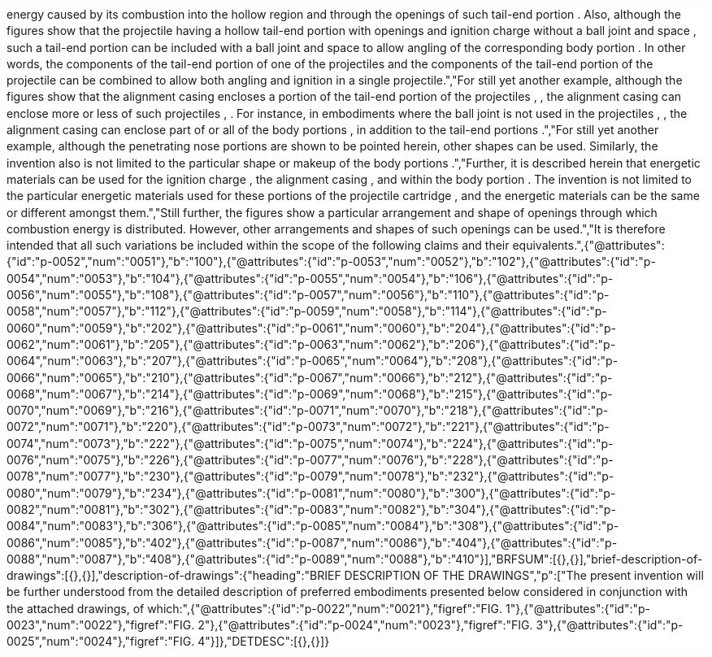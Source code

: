 energy caused by its combustion into the hollow region and through the openings  of such tail-end portion . Also, although the figures show that the projectile  having a hollow tail-end portion  with openings  and ignition charge  without a ball joint  and space , such a tail-end portion  can be included with a ball joint  and space  to allow angling of the corresponding body portion . In other words, the components of the tail-end portion  of one of the projectiles  and the components of the tail-end portion  of the projectile  can be combined to allow both angling and ignition in a single projectile.","For still yet another example, although the figures show that the alignment casing  encloses a portion of the tail-end portion  of the projectiles , , the alignment casing  can enclose more or less of such projectiles , . For instance, in embodiments where the ball joint  is not used in the projectiles , , the alignment casing  can enclose part of or all of the body portions , in addition to the tail-end portions .","For still yet another example, although the penetrating nose portions  are shown to be pointed herein, other shapes can be used. Similarly, the invention also is not limited to the particular shape or makeup of the body portions .","Further, it is described herein that energetic materials can be used for the ignition charge , the alignment casing , and within the body portion . The invention is not limited to the particular energetic materials used for these portions of the projectile cartridge , and the energetic materials can be the same or different amongst them.","Still further, the figures show a particular arrangement and shape of openings  through which combustion energy is distributed. However, other arrangements and shapes of such openings  can be used.","It is therefore intended that all such variations be included within the scope of the following claims and their equivalents.",{"@attributes":{"id":"p-0052","num":"0051"},"b":"100"},{"@attributes":{"id":"p-0053","num":"0052"},"b":"102"},{"@attributes":{"id":"p-0054","num":"0053"},"b":"104"},{"@attributes":{"id":"p-0055","num":"0054"},"b":"106"},{"@attributes":{"id":"p-0056","num":"0055"},"b":"108"},{"@attributes":{"id":"p-0057","num":"0056"},"b":"110"},{"@attributes":{"id":"p-0058","num":"0057"},"b":"112"},{"@attributes":{"id":"p-0059","num":"0058"},"b":"114"},{"@attributes":{"id":"p-0060","num":"0059"},"b":"202"},{"@attributes":{"id":"p-0061","num":"0060"},"b":"204"},{"@attributes":{"id":"p-0062","num":"0061"},"b":"205"},{"@attributes":{"id":"p-0063","num":"0062"},"b":"206"},{"@attributes":{"id":"p-0064","num":"0063"},"b":"207"},{"@attributes":{"id":"p-0065","num":"0064"},"b":"208"},{"@attributes":{"id":"p-0066","num":"0065"},"b":"210"},{"@attributes":{"id":"p-0067","num":"0066"},"b":"212"},{"@attributes":{"id":"p-0068","num":"0067"},"b":"214"},{"@attributes":{"id":"p-0069","num":"0068"},"b":"215"},{"@attributes":{"id":"p-0070","num":"0069"},"b":"216"},{"@attributes":{"id":"p-0071","num":"0070"},"b":"218"},{"@attributes":{"id":"p-0072","num":"0071"},"b":"220"},{"@attributes":{"id":"p-0073","num":"0072"},"b":"221"},{"@attributes":{"id":"p-0074","num":"0073"},"b":"222"},{"@attributes":{"id":"p-0075","num":"0074"},"b":"224"},{"@attributes":{"id":"p-0076","num":"0075"},"b":"226"},{"@attributes":{"id":"p-0077","num":"0076"},"b":"228"},{"@attributes":{"id":"p-0078","num":"0077"},"b":"230"},{"@attributes":{"id":"p-0079","num":"0078"},"b":"232"},{"@attributes":{"id":"p-0080","num":"0079"},"b":"234"},{"@attributes":{"id":"p-0081","num":"0080"},"b":"300"},{"@attributes":{"id":"p-0082","num":"0081"},"b":"302"},{"@attributes":{"id":"p-0083","num":"0082"},"b":"304"},{"@attributes":{"id":"p-0084","num":"0083"},"b":"306"},{"@attributes":{"id":"p-0085","num":"0084"},"b":"308"},{"@attributes":{"id":"p-0086","num":"0085"},"b":"402"},{"@attributes":{"id":"p-0087","num":"0086"},"b":"404"},{"@attributes":{"id":"p-0088","num":"0087"},"b":"408"},{"@attributes":{"id":"p-0089","num":"0088"},"b":"410"}],"BRFSUM":[{},{}],"brief-description-of-drawings":[{},{}],"description-of-drawings":{"heading":"BRIEF DESCRIPTION OF THE DRAWINGS","p":["The present invention will be further understood from the detailed description of preferred embodiments presented below considered in conjunction with the attached drawings, of which:",{"@attributes":{"id":"p-0022","num":"0021"},"figref":"FIG. 1"},{"@attributes":{"id":"p-0023","num":"0022"},"figref":"FIG. 2"},{"@attributes":{"id":"p-0024","num":"0023"},"figref":"FIG. 3"},{"@attributes":{"id":"p-0025","num":"0024"},"figref":"FIG. 4"}]},"DETDESC":[{},{}]}
